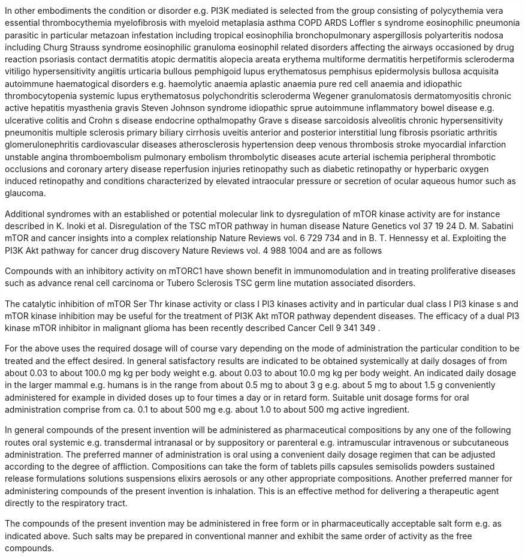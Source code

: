 In other embodiments the condition or disorder e.g. PI3K mediated is selected from the group consisting of polycythemia vera essential thrombocythemia myelofibrosis with myeloid metaplasia asthma COPD ARDS Loffler s syndrome eosinophilic pneumonia parasitic in particular metazoan infestation including tropical eosinophilia bronchopulmonary aspergillosis polyarteritis nodosa including Churg Strauss syndrome eosinophilic granuloma eosinophil related disorders affecting the airways occasioned by drug reaction psoriasis contact dermatitis atopic dermatitis alopecia areata erythema multiforme dermatitis herpetiformis scleroderma vitiligo hypersensitivity angiitis urticaria bullous pemphigoid lupus erythematosus pemphisus epidermolysis bullosa acquisita autoimmune haematogical disorders e.g. haemolytic anaemia aplastic anaemia pure red cell anaemia and idiopathic thrombocytopenia systemic lupus erythematosus polychondritis scleroderma Wegener granulomatosis dermatomyositis chronic active hepatitis myasthenia gravis Steven Johnson syndrome idiopathic sprue autoimmune inflammatory bowel disease e.g. ulcerative colitis and Crohn s disease endocrine opthalmopathy Grave s disease sarcoidosis alveolitis chronic hypersensitivity pneumonitis multiple sclerosis primary biliary cirrhosis uveitis anterior and posterior interstitial lung fibrosis psoriatic arthritis glomerulonephritis cardiovascular diseases atherosclerosis hypertension deep venous thrombosis stroke myocardial infarction unstable angina thromboembolism pulmonary embolism thrombolytic diseases acute arterial ischemia peripheral thrombotic occlusions and coronary artery disease reperfusion injuries retinopathy such as diabetic retinopathy or hyperbaric oxygen induced retinopathy and conditions characterized by elevated intraocular pressure or secretion of ocular aqueous humor such as glaucoma.

Additional syndromes with an established or potential molecular link to dysregulation of mTOR kinase activity are for instance described in K. Inoki et al. Disregulation of the TSC mTOR pathway in human disease Nature Genetics vol 37 19 24 D. M. Sabatini mTOR and cancer insights into a complex relationship Nature Reviews vol. 6 729 734 and in B. T. Hennessy et al. Exploiting the PI3K Akt pathway for cancer drug discovery Nature Reviews vol. 4 988 1004 and are as follows 

Compounds with an inhibitory activity on mTORC1 have shown benefit in immunomodulation and in treating proliferative diseases such as advance renal cell carcinoma or Tubero Sclerosis TSC germ line mutation associated disorders.

The catalytic inhibition of mTOR Ser Thr kinase activity or class I PI3 kinases activity and in particular dual class I PI3 kinase s and mTOR kinase inhibition may be useful for the treatment of PI3K Akt mTOR pathway dependent diseases. The efficacy of a dual PI3 kinase mTOR inhibitor in malignant glioma has been recently described Cancer Cell 9 341 349 .

For the above uses the required dosage will of course vary depending on the mode of administration the particular condition to be treated and the effect desired. In general satisfactory results are indicated to be obtained systemically at daily dosages of from about 0.03 to about 100.0 mg kg per body weight e.g. about 0.03 to about 10.0 mg kg per body weight. An indicated daily dosage in the larger mammal e.g. humans is in the range from about 0.5 mg to about 3 g e.g. about 5 mg to about 1.5 g conveniently administered for example in divided doses up to four times a day or in retard form. Suitable unit dosage forms for oral administration comprise from ca. 0.1 to about 500 mg e.g. about 1.0 to about 500 mg active ingredient.

In general compounds of the present invention will be administered as pharmaceutical compositions by any one of the following routes oral systemic e.g. transdermal intranasal or by suppository or parenteral e.g. intramuscular intravenous or subcutaneous administration. The preferred manner of administration is oral using a convenient daily dosage regimen that can be adjusted according to the degree of affliction. Compositions can take the form of tablets pills capsules semisolids powders sustained release formulations solutions suspensions elixirs aerosols or any other appropriate compositions. Another preferred manner for administering compounds of the present invention is inhalation. This is an effective method for delivering a therapeutic agent directly to the respiratory tract.

The compounds of the present invention may be administered in free form or in pharmaceutically acceptable salt form e.g. as indicated above. Such salts may be prepared in conventional manner and exhibit the same order of activity as the free compounds.
